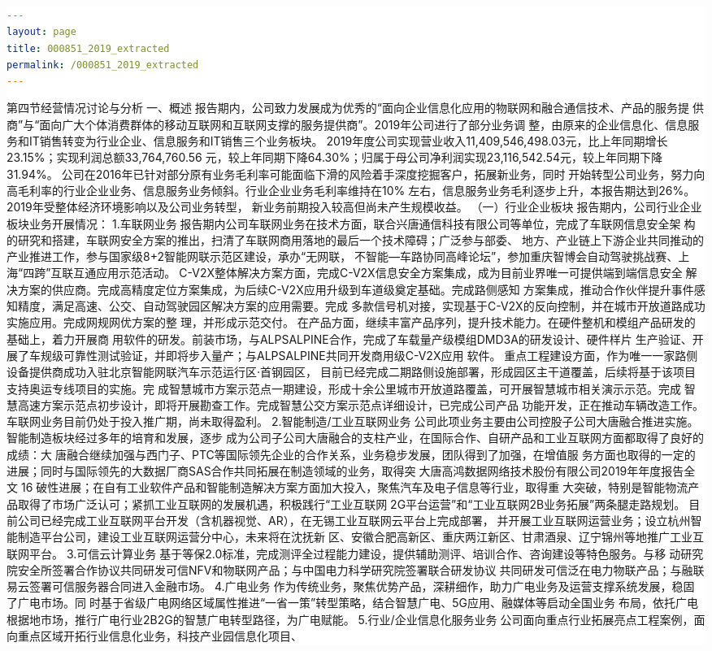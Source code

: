```yaml
---
layout: page
title: 000851_2019_extracted
permalink: /000851_2019_extracted
---
```


第四节经营情况讨论与分析
一、概述
报告期内，公司致力发展成为优秀的“面向企业信息化应用的物联网和融合通信技术、产品的服务提
供商”与“面向广大个体消费群体的移动互联网和互联网支撑的服务提供商”。2019年公司进行了部分业务调
整，由原来的企业信息化、信息服务和IT销售转变为行业企业、信息服务和IT销售三个业务板块。
2019年度公司实现营业收入11,409,546,498.03元，比上年同期增长23.15%；实现利润总额33,764,760.56
元，较上年同期下降64.30%；归属于母公司净利润实现23,116,542.54元，较上年同期下降31.94%。
公司在2016年已针对部分原有业务毛利率可能面临下滑的风险着手深度挖掘客户，拓展新业务，同时
开始转型公司业务，努力向高毛利率的行业企业业务、信息服务业务倾斜。行业企业业务毛利率维持在10%
左右，信息服务业务毛利逐步上升，本报告期达到26%。2019年受整体经济环境影响以及公司业务转型，
新业务前期投入较高但尚未产生规模收益。
（一）行业企业板块
报告期内，公司行业企业板块业务开展情况：
1.车联网业务
报告期内公司车联网业务在技术方面，联合兴唐通信科技有限公司等单位，完成了车联网信息安全架
构的研究和搭建，车联网安全方案的推出，扫清了车联网商用落地的最后一个技术障碍；广泛参与部委、
地方、产业链上下游企业共同推动的产业推进工作，参与国家级8+2智能网联示范区建设，承办“无网联，
不智能—车路协同高峰论坛”，参加重庆智博会自动驾驶挑战赛、上海“四跨”互联互通应用示范活动。
C-V2X整体解决方案方面，完成C-V2X信息安全方案集成，成为目前业界唯一可提供端到端信息安全
解决方案的供应商。完成高精度定位方案集成，为后续C-V2X应用升级到车道级奠定基础。完成路侧感知
方案集成，推动合作伙伴提升事件感知精度，满足高速、公交、自动驾驶园区解决方案的应用需要。完成
多款信号机对接，实现基于C-V2X的反向控制，并在城市开放道路成功实施应用。完成网规网优方案的整
理，并形成示范交付。
在产品方面，继续丰富产品序列，提升技术能力。在硬件整机和模组产品研发的基础上，着力开展商
用软件的研发。前装市场，与ALPSALPINE合作，完成了车载量产级模组DMD3A的研发设计、硬件样片
生产验证、开展了车规级可靠性测试验证，并即将步入量产；与ALPSALPINE共同开发商用级C-V2X应用
软件。
重点工程建设方面，作为唯一一家路侧设备提供商成功入驻北京智能网联汽车示范运行区·首钢园区，
目前已经完成二期路侧设施部署，形成园区主干道覆盖，后续将基于该项目支持奥运专线项目的实施。完
成智慧城市方案示范点一期建设，形成十余公里城市开放道路覆盖，可开展智慧城市相关演示示范。完成
智慧高速方案示范点初步设计，即将开展勘查工作。完成智慧公交方案示范点详细设计，已完成公司产品
功能开发，正在推动车辆改造工作。
车联网业务目前仍处于投入推广期，尚未取得盈利。
2.智能制造/工业互联网业务
公司此项业务主要由公司控股子公司大唐融合推进实施。智能制造板块经过多年的培育和发展，逐步
成为公司子公司大唐融合的支柱产业，在国际合作、自研产品和工业互联网方面都取得了良好的成绩：大
唐融合继续加强与西门子、PTC等国际领先企业的合作关系，业务稳步发展，团队得到了加强，在增值服
务方面也取得的一定的进展；同时与国际领先的大数据厂商SAS合作共同拓展在制造领域的业务，取得突
大唐高鸿数据网络技术股份有限公司2019年年度报告全文
16
破性进展；在自有工业软件产品和智能制造解决方案方面加大投入，聚焦汽车及电子信息等行业，取得重
大突破，特别是智能物流产品取得了市场广泛认可；紧抓工业互联网的发展机遇，积极践行“工业互联网
2G平台运营”和“工业互联网2B业务拓展”两条腿走路规划。
目前公司已经完成工业互联网平台开发（含机器视觉、AR），在无锡工业互联网云平台上完成部署，
并开展工业互联网运营业务；设立杭州智能制造平台公司，建设工业互联网运营分中心，未来将在沈抚新
区、安徽合肥高新区、重庆两江新区、甘肃酒泉、辽宁锦州等地推广工业互联网平台。
3.可信云计算业务
基于等保2.0标准，完成测评全过程能力建设，提供辅助测评、培训合作、咨询建设等特色服务。与移
动研究院安全所签署合作协议共同研发可信NFV和物联网产品；与中国电力科学研究院签署联合研发协议
共同研发可信泛在电力物联产品；与融联易云签署可信服务器合同进入金融市场。
4.广电业务
作为传统业务，聚焦优势产品，深耕细作，助力广电业务及运营支撑系统发展，稳固了广电市场。同
时基于省级广电网络区域属性推进“一省一策”转型策略，结合智慧广电、5G应用、融媒体等启动全国业务
布局，依托广电根据地市场，推行广电行业2B2G的智慧广电转型路径，为广电赋能。
5.行业/企业信息化服务业务
公司面向重点行业拓展亮点工程案例，面向重点区域开拓行业信息化业务，科技产业园信息化项目、
